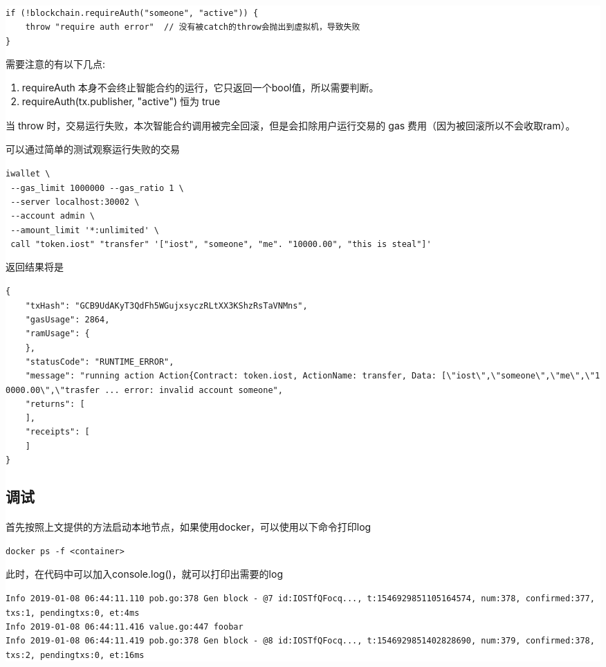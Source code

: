 ```
if (!blockchain.requireAuth("someone", "active")) {
    throw "require auth error"  // 没有被catch的throw会抛出到虚拟机，导致失败
}
```

需要注意的有以下几点:  
1. requireAuth 本身不会终止智能合约的运行，它只返回一个bool值，所以需要判断。  
2. requireAuth(tx.publisher, "active") 恒为 true

当 throw 时，交易运行失败，本次智能合约调用被完全回滚，但是会扣除用户运行交易的 gas 费用（因为被回滚所以不会收取ram）。

可以通过简单的测试观察运行失败的交易

```
iwallet \
 --gas_limit 1000000 --gas_ratio 1 \
 --server localhost:30002 \
 --account admin \
 --amount_limit '*:unlimited' \
 call "token.iost" "transfer" '["iost", "someone", "me". "10000.00", "this is steal"]'
```

返回结果将是

```
{
    "txHash": "GCB9UdAKyT3QdFh5WGujxsyczRLtXX3KShzRsTaVNMns",
    "gasUsage": 2864,
    "ramUsage": {
    },
    "statusCode": "RUNTIME_ERROR",
    "message": "running action Action{Contract: token.iost, ActionName: transfer, Data: [\"iost\",\"someone\",\"me\",\"10000.00\",\"trasfer ... error: invalid account someone",
    "returns": [
    ],
    "receipts": [
    ]
}
```

## 调试

首先按照上文提供的方法启动本地节点，如果使用docker，可以使用以下命令打印log

```
docker ps -f <container>
```

此时，在代码中可以加入console.log()，就可以打印出需要的log

```
Info 2019-01-08 06:44:11.110 pob.go:378 Gen block - @7 id:IOSTfQFocq..., t:1546929851105164574, num:378, confirmed:377, txs:1, pendingtxs:0, et:4ms
Info 2019-01-08 06:44:11.416 value.go:447 foobar  
Info 2019-01-08 06:44:11.419 pob.go:378 Gen block - @8 id:IOSTfQFocq..., t:1546929851402828690, num:379, confirmed:378, txs:2, pendingtxs:0, et:16ms
```





